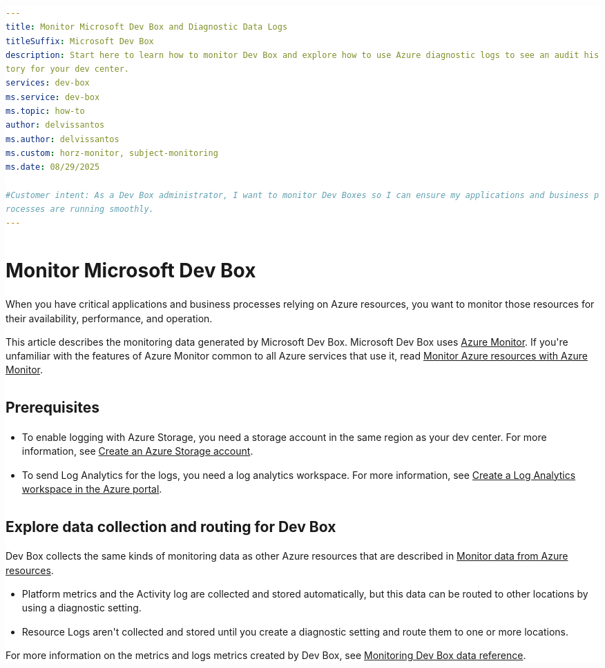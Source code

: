 ```yaml
---
title: Monitor Microsoft Dev Box and Diagnostic Data Logs
titleSuffix: Microsoft Dev Box
description: Start here to learn how to monitor Dev Box and explore how to use Azure diagnostic logs to see an audit history for your dev center.
services: dev-box
ms.service: dev-box
ms.topic: how-to
author: delvissantos
ms.author: delvissantos
ms.custom: horz-monitor, subject-monitoring
ms.date: 08/29/2025

#Customer intent: As a Dev Box administrator, I want to monitor Dev Boxes so I can ensure my applications and business processes are running smoothly.
---
```


# Monitor Microsoft Dev Box

When you have critical applications and business processes relying on Azure resources, you want to monitor those resources for their availability, performance, and operation. 

This article describes the monitoring data generated by Microsoft Dev Box. Microsoft Dev Box uses [Azure Monitor](/azure/azure-monitor/fundamentals/overview). If you're unfamiliar with the features of Azure Monitor common to all Azure services that use it, read [Monitor Azure resources with Azure Monitor](/azure/azure-monitor/platform/monitor-azure-resource).

## Prerequisites

- To enable logging with Azure Storage, you need a storage account in the same region as your dev center. For more information, see [Create an Azure Storage account](../storage/common/storage-account-create.md?tabs=azure-portal&toc=%2fazure%2fstorage%2fblobs%2ftoc.json).

- To send Log Analytics for the logs, you need a log analytics workspace. For more information, see [Create a Log Analytics workspace in the Azure portal](/azure/azure-monitor/logs/quick-create-workspace).

## Explore data collection and routing for Dev Box

Dev Box collects the same kinds of monitoring data as other Azure resources that are described in [Monitor data from Azure resources](/azure/azure-monitor/platform/monitor-azure-resource#monitoring-data-from-Azure-resources). 

- Platform metrics and the Activity log are collected and stored automatically, but this data can be routed to other locations by using a diagnostic setting.  

- Resource Logs aren't collected and stored until you create a diagnostic setting and route them to one or more locations.

For more information on the metrics and logs metrics created by Dev Box, see [Monitoring Dev Box data reference](monitor-dev-box-reference.md).
